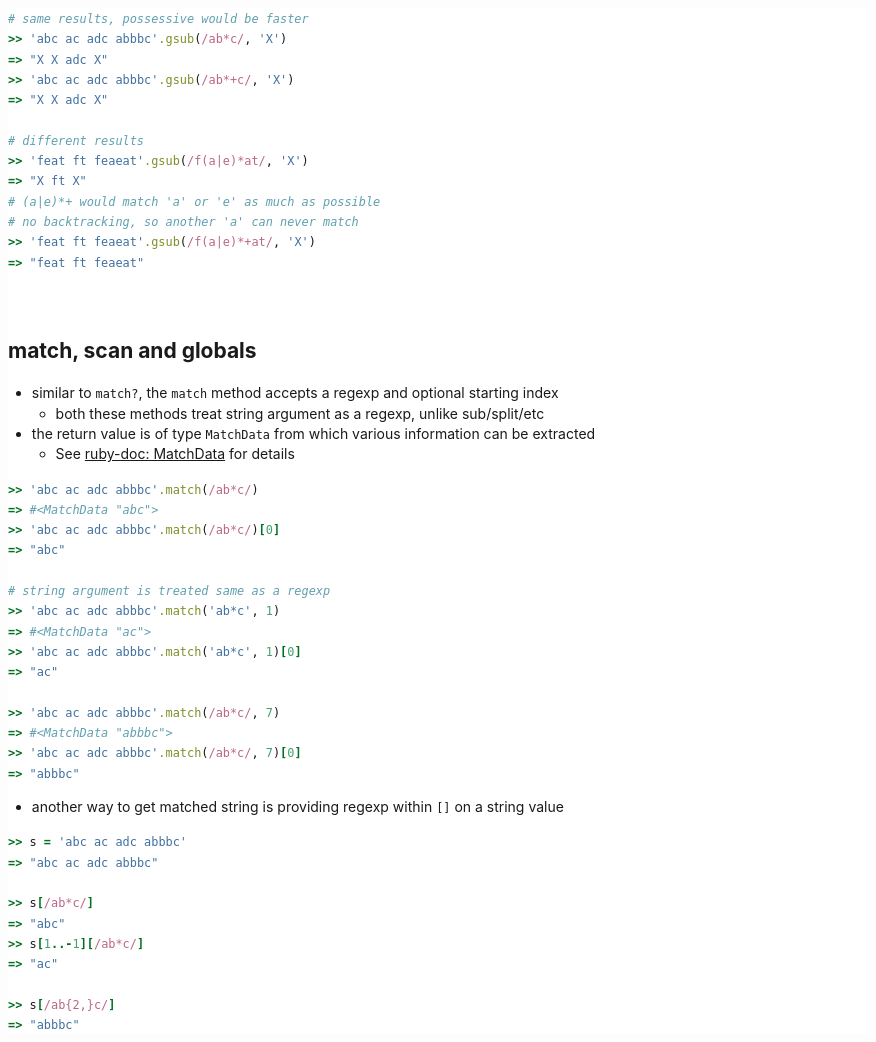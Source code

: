 ```ruby
# same results, possessive would be faster
>> 'abc ac adc abbbc'.gsub(/ab*c/, 'X')
=> "X X adc X"
>> 'abc ac adc abbbc'.gsub(/ab*+c/, 'X')
=> "X X adc X"

# different results
>> 'feat ft feaeat'.gsub(/f(a|e)*at/, 'X')
=> "X ft X"
# (a|e)*+ would match 'a' or 'e' as much as possible
# no backtracking, so another 'a' can never match
>> 'feat ft feaeat'.gsub(/f(a|e)*+at/, 'X')
=> "feat ft feaeat"
```

<br>

## <a name="match-scan-and-globals"></a>match, scan and globals

* similar to `match?`, the `match` method accepts a regexp and optional starting index
    * both these methods treat string argument as a regexp, unlike sub/split/etc
* the return value is of type `MatchData` from which various information can be extracted
    * See [ruby-doc: MatchData](https://ruby-doc.org/core-2.5.0/MatchData.html) for details

```ruby
>> 'abc ac adc abbbc'.match(/ab*c/)
=> #<MatchData "abc">
>> 'abc ac adc abbbc'.match(/ab*c/)[0]
=> "abc"

# string argument is treated same as a regexp
>> 'abc ac adc abbbc'.match('ab*c', 1)
=> #<MatchData "ac">
>> 'abc ac adc abbbc'.match('ab*c', 1)[0]
=> "ac"

>> 'abc ac adc abbbc'.match(/ab*c/, 7)
=> #<MatchData "abbbc">
>> 'abc ac adc abbbc'.match(/ab*c/, 7)[0]
=> "abbbc"
```

* another way to get matched string is providing regexp within `[]` on a string value

```ruby
>> s = 'abc ac adc abbbc'
=> "abc ac adc abbbc"

>> s[/ab*c/]
=> "abc"
>> s[1..-1][/ab*c/]
=> "ac"

>> s[/ab{2,}c/]
=> "abbbc"
```
